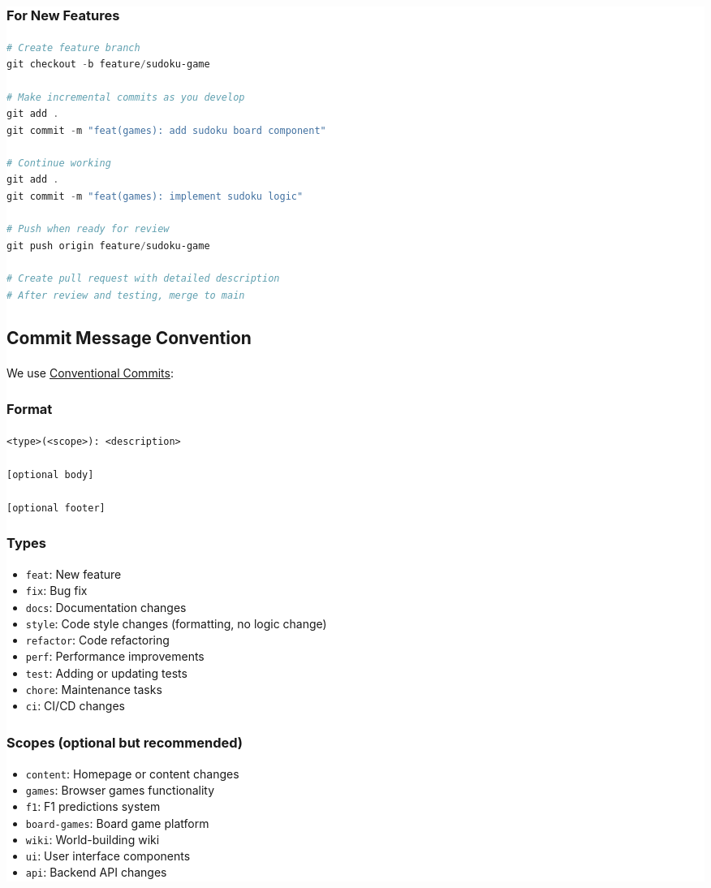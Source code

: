 ```powershell
```

### For New Features

```powershell
# Create feature branch
git checkout -b feature/sudoku-game

# Make incremental commits as you develop
git add .
git commit -m "feat(games): add sudoku board component"

# Continue working
git add .
git commit -m "feat(games): implement sudoku logic"

# Push when ready for review
git push origin feature/sudoku-game

# Create pull request with detailed description
# After review and testing, merge to main
```

## Commit Message Convention

We use [Conventional Commits](https://www.conventionalcommits.org/):

### Format
```
<type>(<scope>): <description>

[optional body]

[optional footer]
```

### Types
- `feat`: New feature
- `fix`: Bug fix
- `docs`: Documentation changes
- `style`: Code style changes (formatting, no logic change)
- `refactor`: Code refactoring
- `perf`: Performance improvements
- `test`: Adding or updating tests
- `chore`: Maintenance tasks
- `ci`: CI/CD changes

### Scopes (optional but recommended)
- `content`: Homepage or content changes
- `games`: Browser games functionality
- `f1`: F1 predictions system
- `board-games`: Board game platform
- `wiki`: World-building wiki
- `ui`: User interface components
- `api`: Backend API changes
